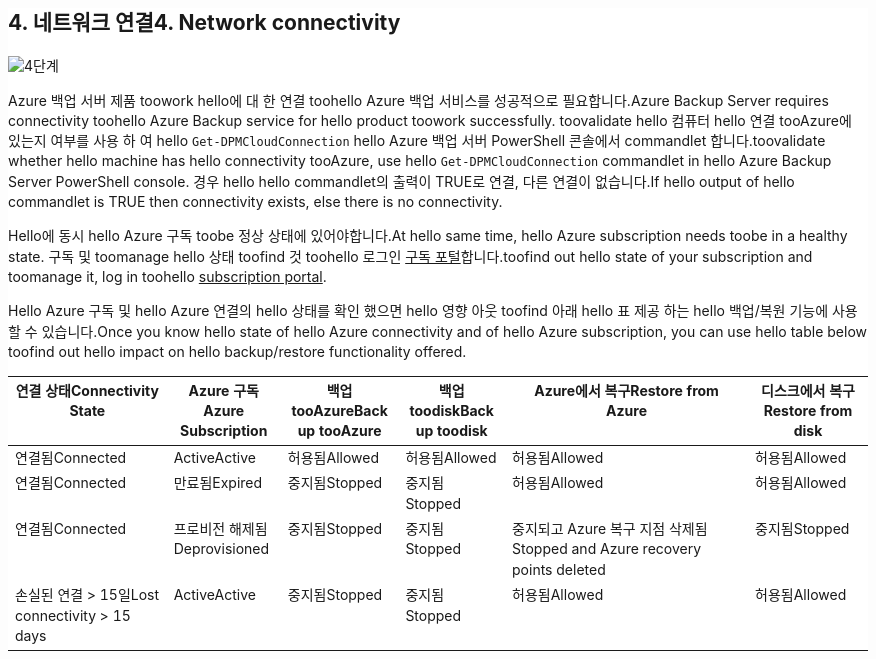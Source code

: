 ## <a name="4-network-connectivity"></a><span data-ttu-id="b833c-219">4. 네트워크 연결</span><span class="sxs-lookup"><span data-stu-id="b833c-219">4. Network connectivity</span></span>
![4단계](./media/backup-azure-microsoft-azure-backup/step4.png)

<span data-ttu-id="b833c-221">Azure 백업 서버 제품 toowork hello에 대 한 연결 toohello Azure 백업 서비스를 성공적으로 필요합니다.</span><span class="sxs-lookup"><span data-stu-id="b833c-221">Azure Backup Server requires connectivity toohello Azure Backup service for hello product toowork successfully.</span></span> <span data-ttu-id="b833c-222">toovalidate hello 컴퓨터 hello 연결 tooAzure에 있는지 여부를 사용 하 여 hello ```Get-DPMCloudConnection``` hello Azure 백업 서버 PowerShell 콘솔에서 commandlet 합니다.</span><span class="sxs-lookup"><span data-stu-id="b833c-222">toovalidate whether hello machine has hello connectivity tooAzure, use hello ```Get-DPMCloudConnection``` commandlet in hello Azure Backup Server PowerShell console.</span></span> <span data-ttu-id="b833c-223">경우 hello hello commandlet의 출력이 TRUE로 연결, 다른 연결이 없습니다.</span><span class="sxs-lookup"><span data-stu-id="b833c-223">If hello output of hello commandlet is TRUE then connectivity exists, else there is no connectivity.</span></span>

<span data-ttu-id="b833c-224">Hello에 동시 hello Azure 구독 toobe 정상 상태에 있어야합니다.</span><span class="sxs-lookup"><span data-stu-id="b833c-224">At hello same time, hello Azure subscription needs toobe in a healthy state.</span></span> <span data-ttu-id="b833c-225">구독 및 toomanage hello 상태 toofind 것 toohello 로그인 [구독 포털](https://account.windowsazure.com/Subscriptions)합니다.</span><span class="sxs-lookup"><span data-stu-id="b833c-225">toofind out hello state of your subscription and toomanage it, log in toohello [subscription portal](https://account.windowsazure.com/Subscriptions).</span></span>

<span data-ttu-id="b833c-226">Hello Azure 구독 및 hello Azure 연결의 hello 상태를 확인 했으면 hello 영향 아웃 toofind 아래 hello 표 제공 하는 hello 백업/복원 기능에 사용할 수 있습니다.</span><span class="sxs-lookup"><span data-stu-id="b833c-226">Once you know hello state of hello Azure connectivity and of hello Azure subscription, you can use hello table below toofind out hello impact on hello backup/restore functionality offered.</span></span>

| <span data-ttu-id="b833c-227">연결 상태</span><span class="sxs-lookup"><span data-stu-id="b833c-227">Connectivity State</span></span> | <span data-ttu-id="b833c-228">Azure 구독</span><span class="sxs-lookup"><span data-stu-id="b833c-228">Azure Subscription</span></span> | <span data-ttu-id="b833c-229">백업 tooAzure</span><span class="sxs-lookup"><span data-stu-id="b833c-229">Backup tooAzure</span></span> | <span data-ttu-id="b833c-230">백업 toodisk</span><span class="sxs-lookup"><span data-stu-id="b833c-230">Backup toodisk</span></span> | <span data-ttu-id="b833c-231">Azure에서 복구</span><span class="sxs-lookup"><span data-stu-id="b833c-231">Restore from Azure</span></span> | <span data-ttu-id="b833c-232">디스크에서 복구</span><span class="sxs-lookup"><span data-stu-id="b833c-232">Restore from disk</span></span> |
| --- | --- | --- | --- | --- | --- |
| <span data-ttu-id="b833c-233">연결됨</span><span class="sxs-lookup"><span data-stu-id="b833c-233">Connected</span></span> |<span data-ttu-id="b833c-234">Active</span><span class="sxs-lookup"><span data-stu-id="b833c-234">Active</span></span> |<span data-ttu-id="b833c-235">허용됨</span><span class="sxs-lookup"><span data-stu-id="b833c-235">Allowed</span></span> |<span data-ttu-id="b833c-236">허용됨</span><span class="sxs-lookup"><span data-stu-id="b833c-236">Allowed</span></span> |<span data-ttu-id="b833c-237">허용됨</span><span class="sxs-lookup"><span data-stu-id="b833c-237">Allowed</span></span> |<span data-ttu-id="b833c-238">허용됨</span><span class="sxs-lookup"><span data-stu-id="b833c-238">Allowed</span></span> |
| <span data-ttu-id="b833c-239">연결됨</span><span class="sxs-lookup"><span data-stu-id="b833c-239">Connected</span></span> |<span data-ttu-id="b833c-240">만료됨</span><span class="sxs-lookup"><span data-stu-id="b833c-240">Expired</span></span> |<span data-ttu-id="b833c-241">중지됨</span><span class="sxs-lookup"><span data-stu-id="b833c-241">Stopped</span></span> |<span data-ttu-id="b833c-242">중지됨</span><span class="sxs-lookup"><span data-stu-id="b833c-242">Stopped</span></span> |<span data-ttu-id="b833c-243">허용됨</span><span class="sxs-lookup"><span data-stu-id="b833c-243">Allowed</span></span> |<span data-ttu-id="b833c-244">허용됨</span><span class="sxs-lookup"><span data-stu-id="b833c-244">Allowed</span></span> |
| <span data-ttu-id="b833c-245">연결됨</span><span class="sxs-lookup"><span data-stu-id="b833c-245">Connected</span></span> |<span data-ttu-id="b833c-246">프로비전 해제됨</span><span class="sxs-lookup"><span data-stu-id="b833c-246">Deprovisioned</span></span> |<span data-ttu-id="b833c-247">중지됨</span><span class="sxs-lookup"><span data-stu-id="b833c-247">Stopped</span></span> |<span data-ttu-id="b833c-248">중지됨</span><span class="sxs-lookup"><span data-stu-id="b833c-248">Stopped</span></span> |<span data-ttu-id="b833c-249">중지되고 Azure 복구 지점 삭제됨</span><span class="sxs-lookup"><span data-stu-id="b833c-249">Stopped and Azure recovery points deleted</span></span> |<span data-ttu-id="b833c-250">중지됨</span><span class="sxs-lookup"><span data-stu-id="b833c-250">Stopped</span></span> |
| <span data-ttu-id="b833c-251">손실된 연결 > 15일</span><span class="sxs-lookup"><span data-stu-id="b833c-251">Lost connectivity > 15 days</span></span> |<span data-ttu-id="b833c-252">Active</span><span class="sxs-lookup"><span data-stu-id="b833c-252">Active</span></span> |<span data-ttu-id="b833c-253">중지됨</span><span class="sxs-lookup"><span data-stu-id="b833c-253">Stopped</span></span> |<span data-ttu-id="b833c-254">중지됨</span><span class="sxs-lookup"><span data-stu-id="b833c-254">Stopped</span></span> |<span data-ttu-id="b833c-255">허용됨</span><span class="sxs-lookup"><span data-stu-id="b833c-255">Allowed</span></span> |<span data-ttu-id="b833c-256">허용됨</span><span class="sxs-lookup"><span data-stu-id="b833c-256">Allowed</span></span> |